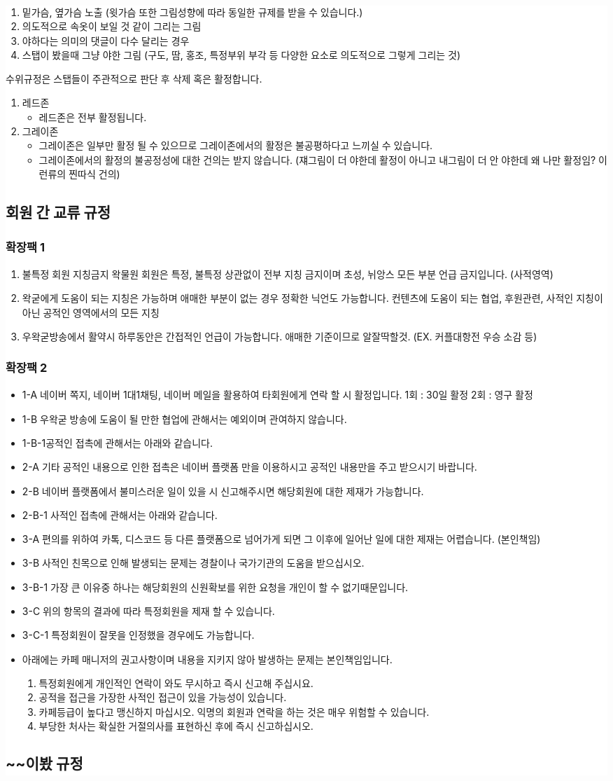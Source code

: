 1. 밑가슴, 옆가슴 노출 (윗가슴 또한 그림성향에 따라 동일한 규제를 받을 수 있습니다.)
2. 의도적으로 속옷이 보일 것 같이 그리는 그림
3. 야하다는 의미의 댓글이 다수 달리는 경우
4. 스탭이 봤을때 그냥 야한 그림 (구도, 땀, 홍조, 특정부위 부각 등 다양한 요소로 의도적으로 그렇게 그리는 것)

수위규정은 스탭들이 주관적으로 판단 후 삭제 혹은 활정합니다.

1. 레드존
    - 레드존은 전부 활정됩니다.
2. 그레이존
    - 그레이존은 일부만 활정 될 수 있으므로 그레이존에서의 활정은 불공평하다고 느끼실 수 있습니다.
    - 그레이존에서의 활정의 불공정성에 대한 건의는 받지 않습니다. (쟤그림이 더 야한데 활정이 아니고 내그림이 더 안 야한데 왜 나만 활정임? 이런류의 찐따식 건의)

## 회원 간 교류 규정

### 확장팩 1

1. 불특정 회원 지칭금지
    왁물원 회원은 특정, 불특정 상관없이 전부 지칭 금지이며 초성, 뉘앙스 모든 부분 언급 금지입니다. (사적영역)

2. 왁굳에게 도움이 되는 지칭은 가능하며 애매한 부분이 없는 경우 정확한 닉언도 가능합니다.
    컨텐츠에 도움이 되는 협업, 후원관련, 사적인 지칭이 아닌 공적인 영역에서의 모든 지칭

3. 우왁굳방송에서 활약시 하루동안은 간접적인 언급이 가능합니다.
    애매한 기준이므로 알잘딱할것. (EX. 커플대항전 우승 소감 등)

### 확장팩 2

- 1-A 네이버 쪽지, 네이버 1대1채팅, 네이버 메일을 활용하여 타회원에게 연락 할 시 활정입니다.
    1회 : 30일 활정
    2회 : 영구 활정

- 1-B 우왁굳 방송에 도움이 될 만한 협업에 관해서는 예외이며 관여하지 않습니다.
- 1-B-1공적인 접촉에 관해서는 아래와 같습니다.

- 2-A 기타 공적인 내용으로 인한 접촉은 네이버 플랫폼 만을 이용하시고 공적인 내용만을 주고 받으시기 바랍니다.

- 2-B 네이버 플랫폼에서 불미스러운 일이 있을 시 신고해주시면 해당회원에 대한 제재가 가능합니다.
- 2-B-1 사적인 접촉에 관해서는 아래와 같습니다.

- 3-A 편의를 위하여 카톡, 디스코드 등 다른 플랫폼으로 넘어가게 되면 그 이후에 일어난 일에 대한 제재는 어렵습니다. (본인책임)

- 3-B 사적인 친목으로 인해 발생되는 문제는 경찰이나 국가기관의 도움을 받으십시오.
- 3-B-1 가장 큰 이유중 하나는 해당회원의 신원확보를 위한 요청을 개인이 할 수 없기때문입니다.

- 3-C 위의 항목의 결과에 따라 특정회원을 제재 할 수 있습니다.
- 3-C-1 특정회원이 잘못을 인정했을 경우에도 가능합니다.

- 아래에는 카페 매니저의 권고사항이며 내용을 지키지 않아 발생하는 문제는 본인책임입니다.
    1. 특정회원에게 개인적인 연락이 와도 무시하고 즉시 신고해 주십시요.
    2. 공적을 접근을 가장한 사적인 접근이 있을 가능성이 있습니다.
    3. 카페등급이 높다고 맹신하지 마십시오. 익명의 회원과 연락을 하는 것은 매우 위험할 수 있습니다.
    4. 부당한 처사는 확실한 거절의사를 표현하신 후에 즉시 신고하십시오.

## ~~이봤 규정
